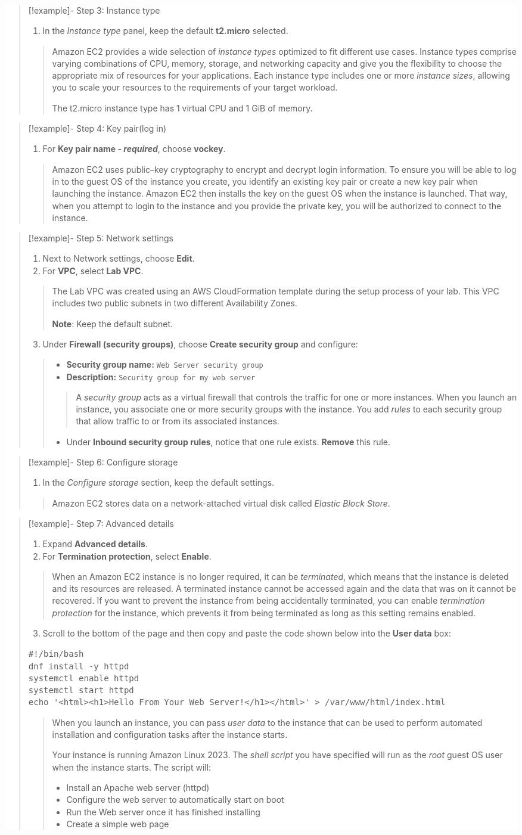 >[!example]- Step 3: Instance type
>
>1. In the *Instance type* panel, keep the default **t2.micro** selected.
>>Amazon EC2 provides a wide selection of *instance types* optimized to fit different use cases. Instance types comprise varying combinations of CPU, memory, storage, and networking capacity and give you the flexibility to choose the appropriate mix of resources for your applications. Each instance type includes one or more *instance sizes*, allowing you to scale your resources to the requirements of your target workload.
>>
>>The t2.micro instance type has 1 virtual CPU and 1 GiB of memory.

>[!example]- Step 4: Key pair(log in)
>
>1. For **Key pair name - *required***, choose **vockey**.
>>Amazon EC2 uses public–key cryptography to encrypt and decrypt login information. To ensure you will be able to log in to the guest OS of the instance you create, you identify an existing key pair or create a new key pair when launching the instance. Amazon EC2 then installs the key on the guest OS when the instance is launched. That way, when you attempt to login to the instance and you provide the private key, you will be authorized to connect to the instance.

>[!example]- Step 5: Network settings
>
>1. Next to Network settings, choose **Edit**.
>2. For **VPC**, select **Lab VPC**.
>>The Lab VPC was created using an AWS CloudFormation template during the setup process of your lab. This VPC includes two public subnets in two different Availability Zones.
>>
>>**Note**: Keep the default subnet.
>3. Under **Firewall (security groups)**, choose **Create security group** and configure:
>>- **Security group name:** `Web Server security group`
>>- **Description:** `Security group for my web server`
>>>A *security group* acts as a virtual firewall that controls the traffic for one or more instances. When you launch an instance, you associate one or more security groups with the instance. You add *rules* to each security group that allow traffic to or from its associated instances.
>>- Under **Inbound security group rules**, notice that one rule exists. **Remove** this rule.

>[!example]- Step 6: Configure storage
>
>1. In the *Configure storage* section, keep the default settings.
>>Amazon EC2 stores data on a network-attached virtual disk called *Elastic Block Store*.

>[!example]- Step 7: Advanced details
>
>1. Expand **Advanced details**.
>2. For **Termination protection**, select **Enable**.
>>When an Amazon EC2 instance is no longer required, it can be *terminated*, which means that the instance is deleted and its resources are released. A terminated instance cannot be accessed again and the data that was on it cannot be recovered. If you want to prevent the instance from being accidentally terminated, you can enable *termination protection* for the instance, which prevents it from being terminated as long as this setting remains enabled.
>3. Scroll to the bottom of the page and then copy and paste the code shown below into the **User data** box:
><pre>#!/bin/bash<br>dnf install -y httpd<br>systemctl enable httpd<br>systemctl start httpd<br>echo '&lt;html>&lt;h1>Hello From Your Web Server!&lt;/h1>&lt;/html>' > /var/www/html/index.html</pre>
>>
>>When you launch an instance, you can pass *user data* to the instance that can be used to perform automated installation and configuration tasks after the instance starts.
>>
>>Your instance is running Amazon Linux 2023. The *shell script* you have specified will run as the *root* guest OS user when the instance starts. The script will:
>>- Install an Apache web server (httpd)
>>- Configure the web server to automatically start on boot
>>- Run the Web server once it has finished installing
>>- Create a simple web page
